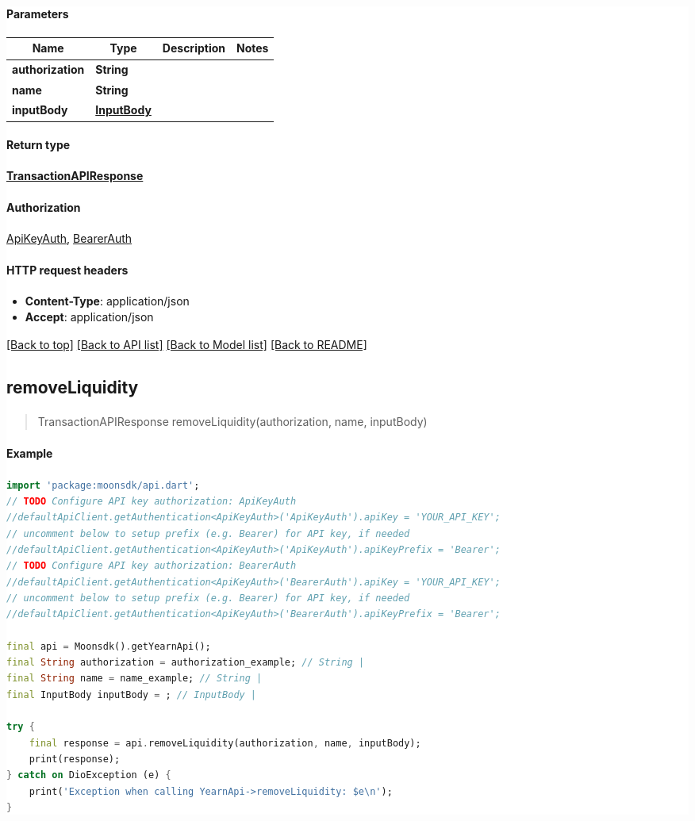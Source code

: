 #### Parameters

| Name              | Type                          | Description | Notes |
| ----------------- | ----------------------------- | ----------- | ----- |
| **authorization** | **String**                    |             |       |
| **name**          | **String**                    |             |       |
| **inputBody**     | [**InputBody**](inputbody.md) |             |       |

#### Return type

[**TransactionAPIResponse**](transactionapiresponse.md)

#### Authorization

[ApiKeyAuth](./#ApiKeyAuth), [BearerAuth](./#BearerAuth)

#### HTTP request headers

* **Content-Type**: application/json
* **Accept**: application/json

[\[Back to top\]](yearnapi.md) [\[Back to API list\]](./#documentation-for-api-endpoints) [\[Back to Model list\]](./#documentation-for-models) [\[Back to README\]](./)

## **removeLiquidity**

> TransactionAPIResponse removeLiquidity(authorization, name, inputBody)

#### Example

```dart
import 'package:moonsdk/api.dart';
// TODO Configure API key authorization: ApiKeyAuth
//defaultApiClient.getAuthentication<ApiKeyAuth>('ApiKeyAuth').apiKey = 'YOUR_API_KEY';
// uncomment below to setup prefix (e.g. Bearer) for API key, if needed
//defaultApiClient.getAuthentication<ApiKeyAuth>('ApiKeyAuth').apiKeyPrefix = 'Bearer';
// TODO Configure API key authorization: BearerAuth
//defaultApiClient.getAuthentication<ApiKeyAuth>('BearerAuth').apiKey = 'YOUR_API_KEY';
// uncomment below to setup prefix (e.g. Bearer) for API key, if needed
//defaultApiClient.getAuthentication<ApiKeyAuth>('BearerAuth').apiKeyPrefix = 'Bearer';

final api = Moonsdk().getYearnApi();
final String authorization = authorization_example; // String | 
final String name = name_example; // String | 
final InputBody inputBody = ; // InputBody | 

try {
    final response = api.removeLiquidity(authorization, name, inputBody);
    print(response);
} catch on DioException (e) {
    print('Exception when calling YearnApi->removeLiquidity: $e\n');
}
```
